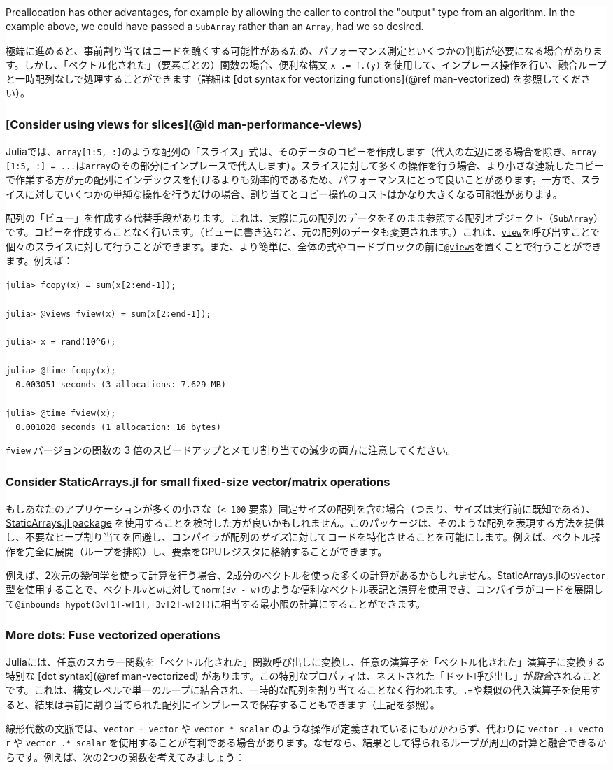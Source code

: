 Preallocation has other advantages, for example by allowing the caller to control the "output" type from an algorithm. In the example above, we could have passed a `SubArray` rather than an [`Array`](@ref), had we so desired.

極端に進めると、事前割り当てはコードを醜くする可能性があるため、パフォーマンス測定といくつかの判断が必要になる場合があります。しかし、「ベクトル化された」（要素ごとの）関数の場合、便利な構文 `x .= f.(y)` を使用して、インプレース操作を行い、融合ループと一時配列なしで処理することができます（詳細は [dot syntax for vectorizing functions](@ref man-vectorized) を参照してください）。

### [Consider using views for slices](@id man-performance-views)

Juliaでは、`array[1:5, :]`のような配列の「スライス」式は、そのデータのコピーを作成します（代入の左辺にある場合を除き、`array[1:5, :] = ...`は`array`のその部分にインプレースで代入します）。スライスに対して多くの操作を行う場合、より小さな連続したコピーで作業する方が元の配列にインデックスを付けるよりも効率的であるため、パフォーマンスにとって良いことがあります。一方で、スライスに対していくつかの単純な操作を行うだけの場合、割り当てとコピー操作のコストはかなり大きくなる可能性があります。

配列の「ビュー」を作成する代替手段があります。これは、実際に元の配列のデータをそのまま参照する配列オブジェクト（`SubArray`）です。コピーを作成することなく行います。（ビューに書き込むと、元の配列のデータも変更されます。）これは、[`view`](@ref)を呼び出すことで個々のスライスに対して行うことができます。また、より簡単に、全体の式やコードブロックの前に[`@views`](@ref)を置くことで行うことができます。例えば：

```jldoctest; filter = r"[0-9\.]+ seconds \(.*?\)"
julia> fcopy(x) = sum(x[2:end-1]);

julia> @views fview(x) = sum(x[2:end-1]);

julia> x = rand(10^6);

julia> @time fcopy(x);
  0.003051 seconds (3 allocations: 7.629 MB)

julia> @time fview(x);
  0.001020 seconds (1 allocation: 16 bytes)
```

`fview` バージョンの関数の 3 倍のスピードアップとメモリ割り当ての減少の両方に注意してください。

### Consider StaticArrays.jl for small fixed-size vector/matrix operations

もしあなたのアプリケーションが多くの小さな（`< 100` 要素）固定サイズの配列を含む場合（つまり、サイズは実行前に既知である）、[StaticArrays.jl package](https://github.com/JuliaArrays/StaticArrays.jl) を使用することを検討した方が良いかもしれません。このパッケージは、そのような配列を表現する方法を提供し、不要なヒープ割り当てを回避し、コンパイラが配列の*サイズ*に対してコードを特化させることを可能にします。例えば、ベクトル操作を完全に展開（ループを排除）し、要素をCPUレジスタに格納することができます。

例えば、2次元の幾何学を使って計算を行う場合、2成分のベクトルを使った多くの計算があるかもしれません。StaticArrays.jlの`SVector`型を使用することで、ベクトル`v`と`w`に対して`norm(3v - w)`のような便利なベクトル表記と演算を使用でき、コンパイラがコードを展開して`@inbounds hypot(3v[1]-w[1], 3v[2]-w[2])`に相当する最小限の計算にすることができます。

### More dots: Fuse vectorized operations

Juliaには、任意のスカラー関数を「ベクトル化された」関数呼び出しに変換し、任意の演算子を「ベクトル化された」演算子に変換する特別な [dot syntax](@ref man-vectorized) があります。この特別なプロパティは、ネストされた「ドット呼び出し」が*融合*されることです。これは、構文レベルで単一のループに結合され、一時的な配列を割り当てることなく行われます。`.=`や類似の代入演算子を使用すると、結果は事前に割り当てられた配列にインプレースで保存することもできます（上記を参照）。

線形代数の文脈では、`vector + vector` や `vector * scalar` のような操作が定義されているにもかかわらず、代わりに `vector .+ vector` や `vector .* scalar` を使用することが有利である場合があります。なぜなら、結果として得られるループが周囲の計算と融合できるからです。例えば、次の2つの関数を考えてみましょう：
